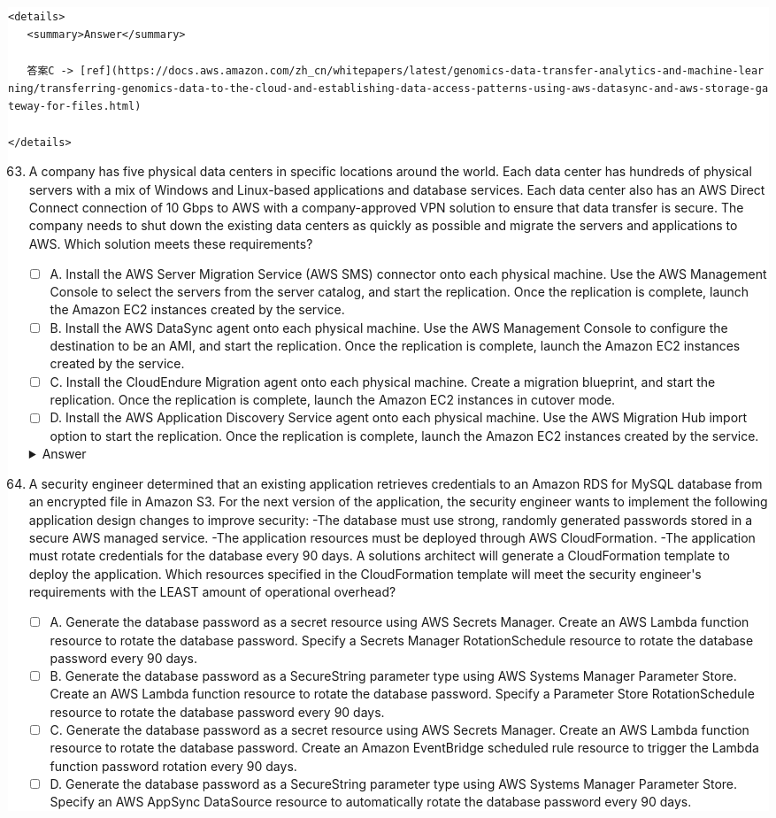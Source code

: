     <details>
       <summary>Answer</summary>

       答案C -> [ref](https://docs.aws.amazon.com/zh_cn/whitepapers/latest/genomics-data-transfer-analytics-and-machine-learning/transferring-genomics-data-to-the-cloud-and-establishing-data-access-patterns-using-aws-datasync-and-aws-storage-gateway-for-files.html)

    </details>

63. A company has five physical data centers in specific locations around the world. Each data center has hundreds of physical servers with a mix of Windows and Linux-based applications and database services. Each data center also has an AWS Direct Connect connection of 10 Gbps to AWS with a company-approved VPN solution to ensure that data transfer is secure. The company needs to shut down the existing data centers as quickly as possible and migrate the servers and applications to AWS. Which solution meets these requirements?
    - [ ] A. Install the AWS Server Migration Service (AWS SMS) connector onto each physical machine. Use the AWS Management Console to select the servers from the server catalog, and start the replication. Once the replication is complete, launch the Amazon EC2 instances created by the service.
    - [ ] B. Install the AWS DataSync agent onto each physical machine. Use the AWS Management Console to configure the destination to be an AMI, and start the replication. Once the replication is complete, launch the Amazon EC2 instances created by the service.
    - [ ] C. Install the CloudEndure Migration agent onto each physical machine. Create a migration blueprint, and start the replication. Once the replication is complete, launch the Amazon EC2 instances in cutover mode.
    - [ ] D. Install the AWS Application Discovery Service agent onto each physical machine. Use the AWS Migration Hub import option to start the replication. Once the replication is complete, launch the Amazon EC2 instances created by the service.

    <details>
       <summary>Answer</summary>

       SMS不支持迁移物理机，答案C -> [ref](https://aws.amazon.com/cn/blogs/architecture/field-notes-choosing-a-rehost-migration-tool-cloudendure-or-aws-sms/)

    </details>

64. A security engineer determined that an existing application retrieves credentials to an Amazon RDS for MySQL database from an encrypted file in Amazon S3. For the next version of the application, the security engineer wants to implement the following application design changes to improve security: -The database must use strong, randomly generated passwords stored in a secure AWS managed service. -The application resources must be deployed through AWS CloudFormation. -The application must rotate credentials for the database every 90 days. A solutions architect will generate a CloudFormation template to deploy the application. Which resources specified in the CloudFormation template will meet the security engineer's requirements with the LEAST amount of operational overhead?
    - [ ] A. Generate the database password as a secret resource using AWS Secrets Manager. Create an AWS Lambda function resource to rotate the database password. Specify a Secrets Manager RotationSchedule resource to rotate the database password every 90 days.
    - [ ] B. Generate the database password as a SecureString parameter type using AWS Systems Manager Parameter Store. Create an AWS Lambda function resource to rotate the database password. Specify a Parameter Store RotationSchedule resource to rotate the database password every 90 days.
    - [ ] C. Generate the database password as a secret resource using AWS Secrets Manager. Create an AWS Lambda function resource to rotate the database password. Create an Amazon EventBridge scheduled rule resource to trigger the Lambda function password rotation every 90 days.
    - [ ] D. Generate the database password as a SecureString parameter type using AWS Systems Manager Parameter Store. Specify an AWS AppSync DataSource resource to automatically rotate the database password every 90 days.

